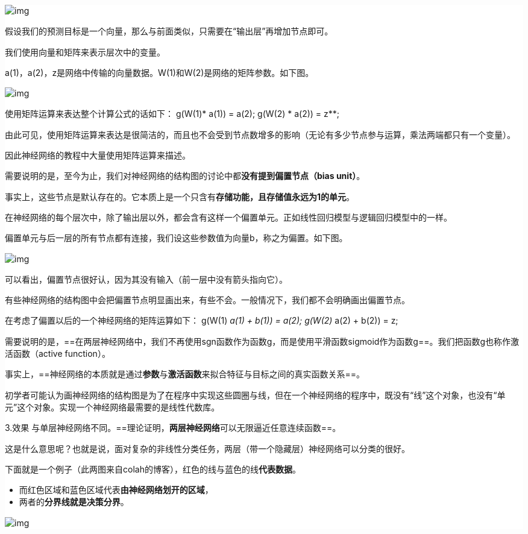 ![img](https://pic3.zhimg.com/80/v2-94eab73b1e8a469f2415e71f51504c52_720w.jpg)



假设我们的预测目标是一个向量，那么与前面类似，只需要在“输出层”再增加节点即可。

我们使用向量和矩阵来表示层次中的变量。

a(1)，a(2)，z是网络中传输的向量数据。W(1)和W(2)是网络的矩阵参数。如下图。



![img](https://pic3.zhimg.com/80/v2-6753eb43e23fb5ef5750a1bb0ee0c212_720w.jpg)

使用矩阵运算来表达整个计算公式的话如下：
g(W(1)* a(1)) = a(2);
g(W(2) * a(2)) = z**;



由此可见，使用矩阵运算来表达是很简洁的，而且也不会受到节点数增多的影响（无论有多少节点参与运算，乘法两端都只有一个变量）。

因此神经网络的教程中大量使用矩阵运算来描述。



需要说明的是，至今为止，我们对神经网络的结构图的讨论中都**没有提到偏置节点（bias unit）**。

事实上，这些节点是默认存在的。它本质上是一个只含有**存储功能，且存储值永远为1的单元**。

在神经网络的每个层次中，除了输出层以外，都会含有这样一个偏置单元。正如线性回归模型与逻辑回归模型中的一样。

偏置单元与后一层的所有节点都有连接，我们设这些参数值为向量b，称之为偏置。如下图。

![img](https://pic1.zhimg.com/80/v2-2aeb14e93d77fc06ae22108146a17330_720w.jpg)

可以看出，偏置节点很好认，因为其没有输入（前一层中没有箭头指向它）。

有些神经网络的结构图中会把偏置节点明显画出来，有些不会。一般情况下，我们都不会明确画出偏置节点。

在考虑了偏置以后的一个神经网络的矩阵运算如下：
g(W(1) *a(1) + b(1)) = a(2);
g(W(2)* a(2) + b(2)) = z;



需要说明的是，==在两层神经网络中，我们不再使用sgn函数作为函数g，而是使用平滑函数sigmoid作为函数g==。我们把函数g也称作激活函数（active function）。

事实上，==神经网络的本质就是通过**参数**与**激活函数**来拟合特征与目标之间的真实函数关系==。

初学者可能认为画神经网络的结构图是为了在程序中实现这些圆圈与线，但在一个神经网络的程序中，既没有“线”这个对象，也没有“单元”这个对象。实现一个神经网络最需要的是线性代数库。



3.效果
与单层神经网络不同。==理论证明，**两层神经网络**可以无限逼近任意连续函数==。

这是什么意思呢？也就是说，面对复杂的非线性分类任务，两层（带一个隐藏层）神经网络可以分类的很好。

下面就是一个例子（此两图来自colah的博客），红色的线与蓝色的线**代表数据**。

- 而红色区域和蓝色区域代表**由神经网络划开的区域**，
- 两者的**分界线就是决策分界**。

![img](https://pic3.zhimg.com/80/v2-59f0e6e333dfadb097e3a20006054cd6_720w.jpg)
